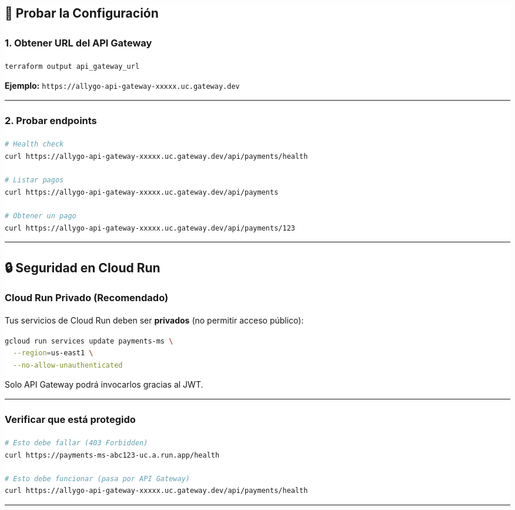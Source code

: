 
## 🧪 Probar la Configuración

### **1. Obtener URL del API Gateway**

```powershell
terraform output api_gateway_url
```

**Ejemplo:** `https://allygo-api-gateway-xxxxx.uc.gateway.dev`

---

### **2. Probar endpoints**

```bash
# Health check
curl https://allygo-api-gateway-xxxxx.uc.gateway.dev/api/payments/health

# Listar pagos
curl https://allygo-api-gateway-xxxxx.uc.gateway.dev/api/payments

# Obtener un pago
curl https://allygo-api-gateway-xxxxx.uc.gateway.dev/api/payments/123
```

---

## 🔒 Seguridad en Cloud Run

### **Cloud Run Privado (Recomendado)**

Tus servicios de Cloud Run deben ser **privados** (no permitir acceso público):

```bash
gcloud run services update payments-ms \
  --region=us-east1 \
  --no-allow-unauthenticated
```

Solo API Gateway podrá invocarlos gracias al JWT.

---

### **Verificar que está protegido**

```bash
# Esto debe fallar (403 Forbidden)
curl https://payments-ms-abc123-uc.a.run.app/health

# Esto debe funcionar (pasa por API Gateway)
curl https://allygo-api-gateway-xxxxx.uc.gateway.dev/api/payments/health
```

---

